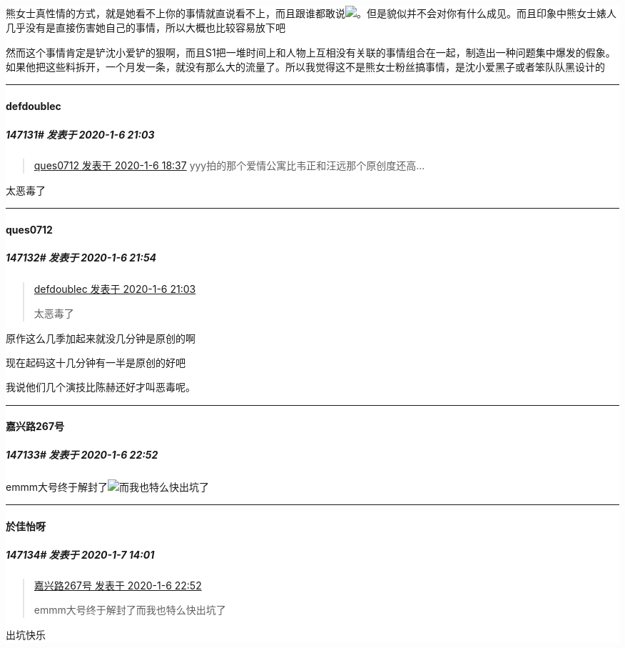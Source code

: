 
熊女士真性情的方式，就是她看不上你的事情就直说看不上，而且跟谁都敢说<img src="https://static.saraba1st.com/image/smiley/face2017/101.png" referrerpolicy="no-referrer">。但是貌似并不会对你有什么成见。而且印象中熊女士婊人几乎没有是直接伤害她自己的事情，所以大概也比较容易放下吧


然而这个事情肯定是铲沈小爱铲的狠啊，而且S1把一堆时间上和人物上互相没有关联的事情组合在一起，制造出一种问题集中爆发的假象。如果他把这些料拆开，一个月发一条，就没有那么大的流量了。所以我觉得这不是熊女士粉丝搞事情，是沈小爱黑子或者笨队队黑设计的


-----

####  defdoublec  
##### 147131#       发表于 2020-1-6 21:03


<blockquote><a href="httphttps://bbs.saraba1st.com/2b/forum.php?mod=redirect&amp;goto=findpost&amp;pid=46103720&amp;ptid=1105387" target="_blank">ques0712 发表于 2020-1-6 18:37</a>
yyy拍的那个爱情公寓比韦正和汪远那个原创度还高...</blockquote>
太恶毒了


-----

####  ques0712  
##### 147132#       发表于 2020-1-6 21:54


<blockquote><a href="httphttps://bbs.saraba1st.com/2b/forum.php?mod=redirect&amp;goto=findpost&amp;pid=46105129&amp;ptid=1105387" target="_blank">defdoublec 发表于 2020-1-6 21:03</a>

太恶毒了</blockquote>
原作这么几季加起来就没几分钟是原创的啊

现在起码这十几分钟有一半是原创的好吧


我说他们几个演技比陈赫还好才叫恶毒呢。


-----

####  嘉兴路267号  
##### 147133#       发表于 2020-1-6 22:52


emmm大号终于解封了<img src="https://static.saraba1st.com/image/smiley/face2017/067.png" referrerpolicy="no-referrer">而我也特么快出坑了


-----

####  於佳怡呀  
##### 147134#       发表于 2020-1-7 14:01


<blockquote><a href="httphttps://bbs.saraba1st.com/2b/forum.php?mod=redirect&amp;goto=findpost&amp;pid=46106088&amp;ptid=1105387" target="_blank">嘉兴路267号 发表于 2020-1-6 22:52</a>

emmm大号终于解封了而我也特么快出坑了</blockquote>
出坑快乐
